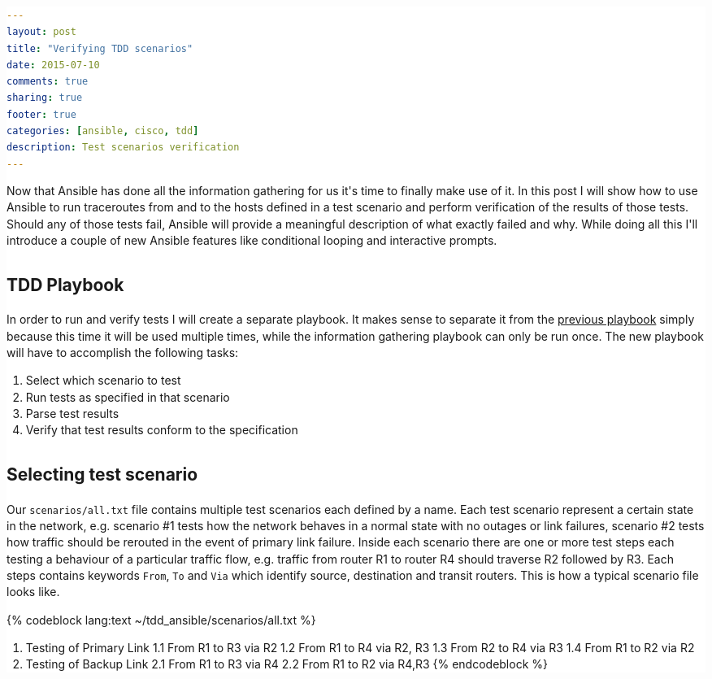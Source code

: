 ```yaml
---
layout: post
title: "Verifying TDD scenarios"
date: 2015-07-10
comments: true
sharing: true
footer: true
categories: [ansible, cisco, tdd]
description: Test scenarios verification 
---
```


Now that Ansible has done all the information gathering for us it's time to finally make use of it. In this post I will show how to use Ansible to run traceroutes from and to the hosts defined in a test scenario and perform verification of the results of those tests. Should any of those tests fail, Ansible will provide a meaningful description of what exactly failed and why. While doing all this I'll introduce a couple of new Ansible features like conditional looping and interactive prompts.



## TDD Playbook

In order to run and verify tests I will create a separate playbook. It makes sense to separate it from the [previous playbook][previous-post] simply because this time it will be used multiple times, while the information gathering playbook can only be run once. The new playbook will have to accomplish the following tasks:

1. Select which scenario to test 
2. Run tests as specified in that scenario
3. Parse test results
4. Verify that test results conform to the specification

## Selecting test scenario

Our `scenarios/all.txt` file contains multiple test scenarios each defined by a name. Each test scenario represent a certain state in the network, e.g. scenario #1 tests how the network behaves in a normal state with no outages or link failures, scenario #2 tests how traffic should be rerouted in the event of primary link failure. Inside each scenario there are one or more test steps each testing a behaviour of a particular traffic flow, e.g. traffic from router R1 to router R4 should traverse R2 followed by R3. Each steps contains keywords `From`, `To` and `Via` which identify  source, destination and transit routers. This is how a typical scenario file looks like.

{% codeblock lang:text ~/tdd_ansible/scenarios/all.txt %}
1. Testing of Primary Link
1.1 From R1 to R3 via R2
1.2 From R1 to R4 via R2, R3
1.3 From R2 to R4 via R3
1.4 From R1 to R2 via R2
2. Testing of Backup Link
2.1 From R1 to R3 via R4
2.2 From R1 to R2 via R4,R3
{% endcodeblock  %} 


[previous-post]: http://networkop.github.io/blog/2015/07/03/parser-modules/